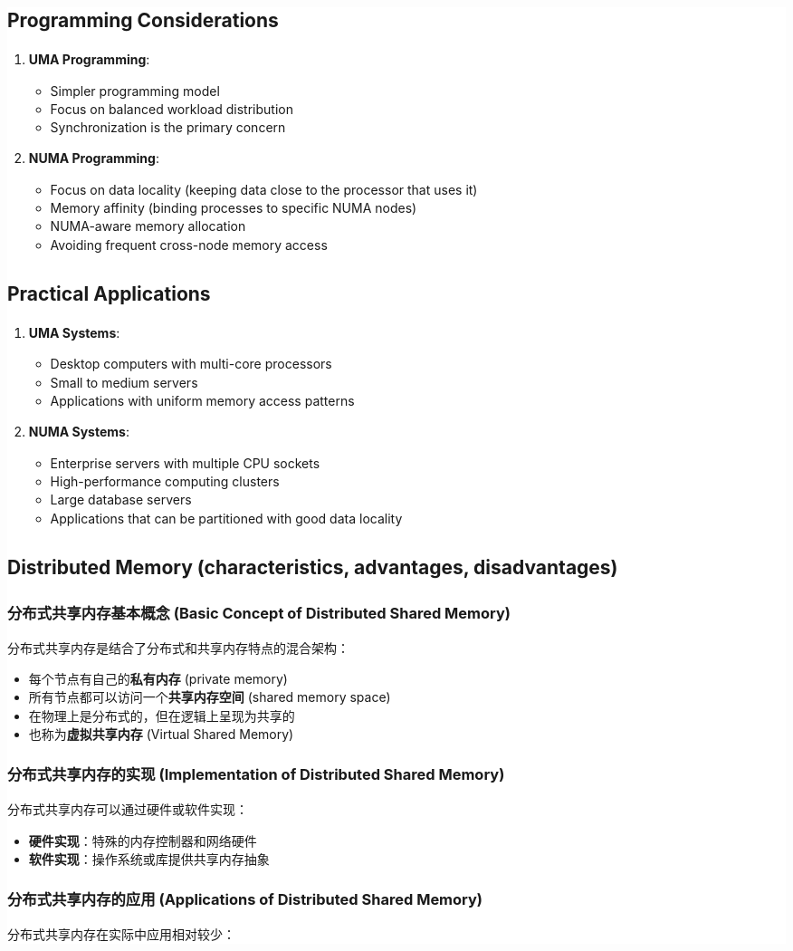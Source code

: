 ## Programming Considerations

1. **UMA Programming**:
    
    - Simpler programming model
    - Focus on balanced workload distribution
    - Synchronization is the primary concern
2. **NUMA Programming**:
    
    - Focus on data locality (keeping data close to the processor that uses it)
    - Memory affinity (binding processes to specific NUMA nodes)
    - NUMA-aware memory allocation
    - Avoiding frequent cross-node memory access

## Practical Applications

1. **UMA Systems**:
    
    - Desktop computers with multi-core processors
    - Small to medium servers
    - Applications with uniform memory access patterns
2. **NUMA Systems**:
    
    - Enterprise servers with multiple CPU sockets
    - High-performance computing clusters
    - Large database servers
    - Applications that can be partitioned with good data locality

## Distributed Memory (characteristics, advantages, disadvantages)

### 分布式共享内存基本概念 (Basic Concept of Distributed Shared Memory)

分布式共享内存是结合了分布式和共享内存特点的混合架构：

- 每个节点有自己的**私有内存** (private memory)
- 所有节点都可以访问一个**共享内存空间** (shared memory space)
- 在物理上是分布式的，但在逻辑上呈现为共享的
- 也称为**虚拟共享内存** (Virtual Shared Memory)

### 分布式共享内存的实现 (Implementation of Distributed Shared Memory)

分布式共享内存可以通过硬件或软件实现：

- **硬件实现**：特殊的内存控制器和网络硬件
- **软件实现**：操作系统或库提供共享内存抽象

### 分布式共享内存的应用 (Applications of Distributed Shared Memory)

分布式共享内存在实际中应用相对较少：
